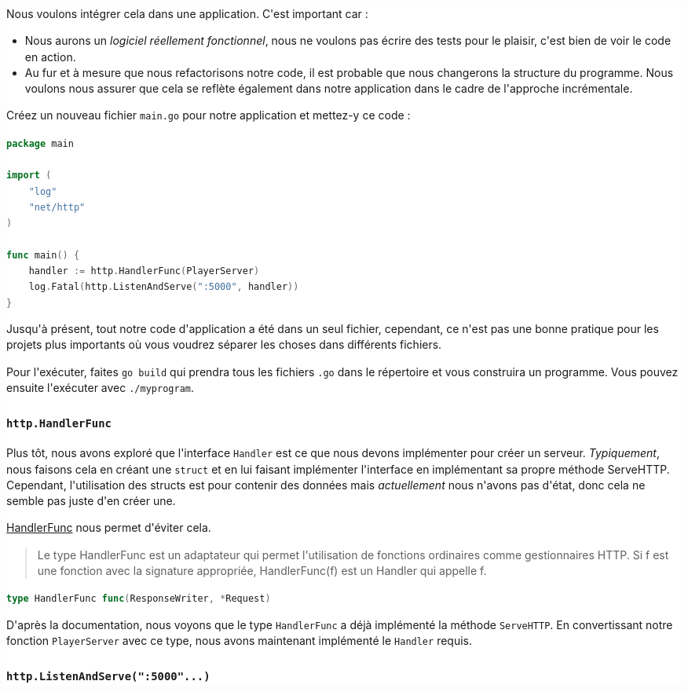 Nous voulons intégrer cela dans une application. C'est important car :

-   Nous aurons un _logiciel réellement fonctionnel_, nous ne voulons pas écrire des tests pour le plaisir, c'est bien de voir le code en action.
-   Au fur et à mesure que nous refactorisons notre code, il est probable que nous changerons la structure du programme. Nous voulons nous assurer que cela se reflète également dans notre application dans le cadre de l'approche incrémentale.

Créez un nouveau fichier `main.go` pour notre application et mettez-y ce code :

```go
package main

import (
	"log"
	"net/http"
)

func main() {
	handler := http.HandlerFunc(PlayerServer)
	log.Fatal(http.ListenAndServe(":5000", handler))
}
```

Jusqu'à présent, tout notre code d'application a été dans un seul fichier, cependant, ce n'est pas une bonne pratique pour les projets plus importants où vous voudrez séparer les choses dans différents fichiers.

Pour l'exécuter, faites `go build` qui prendra tous les fichiers `.go` dans le répertoire et vous construira un programme. Vous pouvez ensuite l'exécuter avec `./myprogram`.

### `http.HandlerFunc`

Plus tôt, nous avons exploré que l'interface `Handler` est ce que nous devons implémenter pour créer un serveur. _Typiquement_, nous faisons cela en créant une `struct` et en lui faisant implémenter l'interface en implémentant sa propre méthode ServeHTTP. Cependant, l'utilisation des structs est pour contenir des données mais _actuellement_ nous n'avons pas d'état, donc cela ne semble pas juste d'en créer une.

[HandlerFunc](https://golang.org/pkg/net/http/#HandlerFunc) nous permet d'éviter cela.

> Le type HandlerFunc est un adaptateur qui permet l'utilisation de fonctions ordinaires comme gestionnaires HTTP. Si f est une fonction avec la signature appropriée, HandlerFunc(f) est un Handler qui appelle f.

```go
type HandlerFunc func(ResponseWriter, *Request)
```

D'après la documentation, nous voyons que le type `HandlerFunc` a déjà implémenté la méthode `ServeHTTP`.
En convertissant notre fonction `PlayerServer` avec ce type, nous avons maintenant implémenté le `Handler` requis.

### `http.ListenAndServe(":5000"...)`
